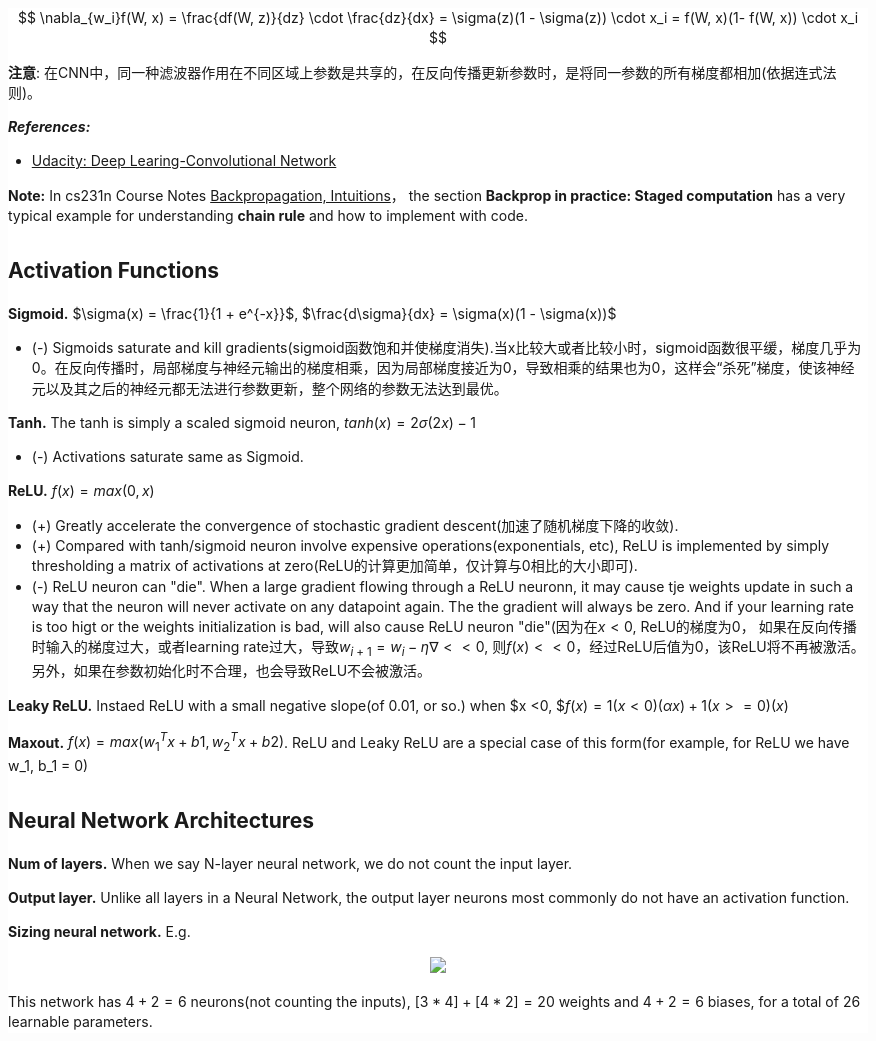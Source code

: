 $$
\nabla_{w_i}f(W, x) = \frac{df(W, z)}{dz} \cdot \frac{dz}{dx} = \sigma(z)(1 - \sigma(z)) \cdot x_i = f(W, x)(1- f(W, x)) \cdot x_i
$$

</p>

**注意**: 在CNN中，同一种滤波器作用在不同区域上参数是共享的，在反向传播更新参数时，是将同一参数的所有梯度都相加(依据连式法则)。

***References:***
- [Udacity: Deep Learing-Convolutional Network](https://classroom.udacity.com/courses/ud730/lessons/6377263405/concepts/63789935310923)

**Note:** In cs231n Course Notes [Backpropagation, Intuitions](http://cs231n.github.io/optimization-2/)， the section **Backprop in practice: Staged computation** has a very typical example for understanding **chain rule** and how to implement with code.

## Activation Functions
**Sigmoid.** $\sigma(x) = \frac{1}{1 + e^{-x}}$, $\frac{d\sigma}{dx} = \sigma(x)(1 - \sigma(x))$
- (-) Sigmoids saturate and kill gradients(sigmoid函数饱和并使梯度消失).当x比较大或者比较小时，sigmoid函数很平缓，梯度几乎为0。在反向传播时，局部梯度与神经元输出的梯度相乘，因为局部梯度接近为0，导致相乘的结果也为0，这样会“杀死”梯度，使该神经元以及其之后的神经元都无法进行参数更新，整个网络的参数无法达到最优。

**Tanh.** The tanh is simply a scaled sigmoid neuron, $tanh(x) = 2\sigma(2x) - 1$
- (-) Activations saturate same as Sigmoid.

**ReLU.** $f(x) = max(0, x)$
- (+) Greatly accelerate the convergence of stochastic gradient descent(加速了随机梯度下降的收敛).
- (+) Compared with tanh/sigmoid neuron involve expensive operations(exponentials, etc), ReLU is implemented by simply thresholding a matrix of activations at zero(ReLU的计算更加简单，仅计算与0相比的大小即可).
- (-) ReLU neuron can "die". When a large gradient flowing through a ReLU neuronn, it may cause tje weights update in such a way that the neuron will never activate on any datapoint again. The the gradient will always be zero. And if your learning rate is too higt or the weights initialization is bad, will also cause ReLU neuron "die"(因为在$x < 0$, ReLU的梯度为0， 如果在反向传播时输入的梯度过大，或者learning rate过大，导致$w_{i+1} = w_i - \eta \nabla << 0$, 则$f(x) << 0$，经过ReLU后值为0，该ReLU将不再被激活。另外，如果在参数初始化时不合理，也会导致ReLU不会被激活。

**Leaky ReLU.** Instaed ReLU with a small negative slope(of 0.01, or so.) when $x <0, $$f(x) = 1(x<0)(\alpha x) + 1(x >= 0)(x)$

**Maxout.** $f(x) = max(w_1^T x + b1, w_2^T x + b2)$. ReLU and Leaky ReLU are a special case of this form(for example, for ReLU we have w_1, b_1 = 0)


## Neural Network Architectures
**Num of layers.** When we say N-layer neural network, we do not count the input layer.

**Output layer.** Unlike all layers in a Neural Network, the output layer neurons most commonly do not have an activation function.

**Sizing neural network.** E.g.
<p align="center">
    <img src="http://i4.piimg.com/586835/4713acf28055e10a.png" width="50%">
</p>

This network has $4 + 2 = 6$ neurons(not counting the inputs), $[3 * 4] + [4 * 2] = 20$ weights and $4 + 2 = 6$ biases, for a total of 26 learnable parameters.

